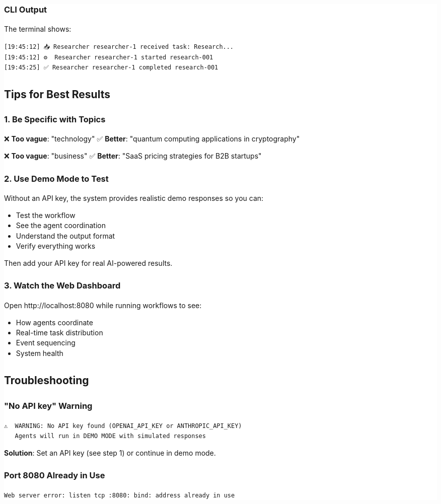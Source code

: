 ### CLI Output

The terminal shows:
```
[19:45:12] 📥 Researcher researcher-1 received task: Research...
[19:45:12] ⚙️  Researcher researcher-1 started research-001
[19:45:25] ✅ Researcher researcher-1 completed research-001
```

## Tips for Best Results

### 1. Be Specific with Topics

❌ **Too vague**: "technology"
✅ **Better**: "quantum computing applications in cryptography"

❌ **Too vague**: "business"
✅ **Better**: "SaaS pricing strategies for B2B startups"

### 2. Use Demo Mode to Test

Without an API key, the system provides realistic demo responses so you can:
- Test the workflow
- See the agent coordination
- Understand the output format
- Verify everything works

Then add your API key for real AI-powered results.

### 3. Watch the Web Dashboard

Open http://localhost:8080 while running workflows to see:
- How agents coordinate
- Real-time task distribution
- Event sequencing
- System health

## Troubleshooting

### "No API key" Warning

```
⚠️  WARNING: No API key found (OPENAI_API_KEY or ANTHROPIC_API_KEY)
   Agents will run in DEMO MODE with simulated responses
```

**Solution**: Set an API key (see step 1) or continue in demo mode.

### Port 8080 Already in Use

```
Web server error: listen tcp :8080: bind: address already in use
```
